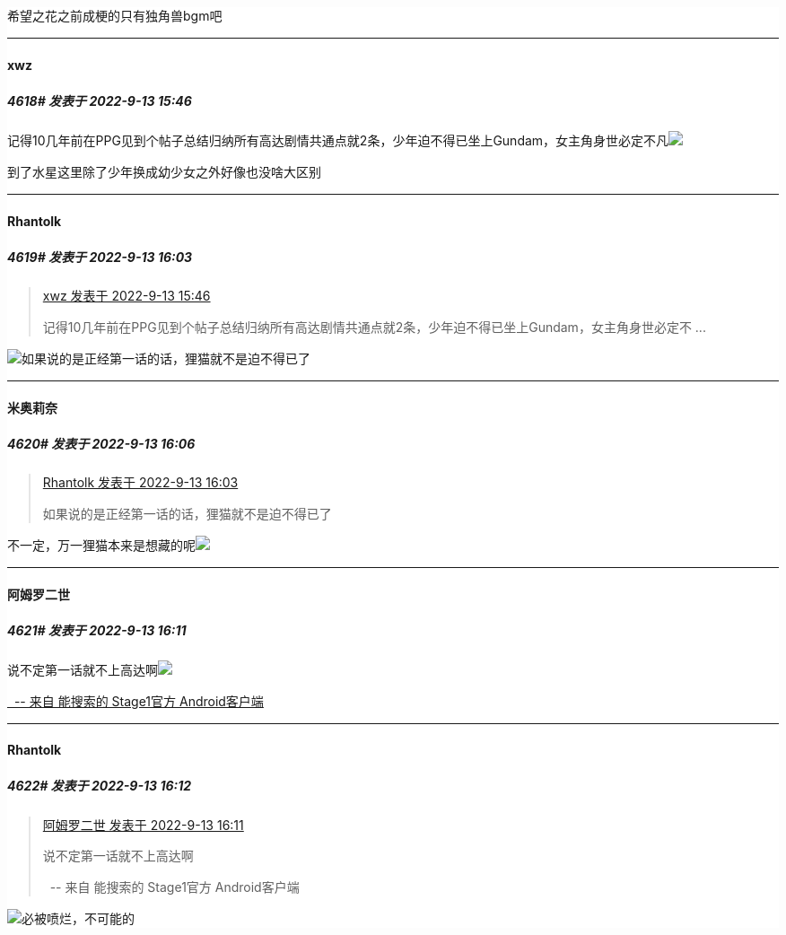 希望之花之前成梗的只有独角兽bgm吧

*****

####  xwz  
##### 4618#       发表于 2022-9-13 15:46

记得10几年前在PPG见到个帖子总结归纳所有高达剧情共通点就2条，少年迫不得已坐上Gundam，女主角身世必定不凡<img src="https://static.saraba1st.com/image/smiley/face2017/066.png" referrerpolicy="no-referrer">

到了水星这里除了少年换成幼少女之外好像也没啥大区别

*****

####  Rhantolk  
##### 4619#       发表于 2022-9-13 16:03

<blockquote><a href="httphttps://bbs.saraba1st.com/2b/forum.php?mod=redirect&amp;goto=findpost&amp;pid=57466245&amp;ptid=2026556" target="_blank">xwz 发表于 2022-9-13 15:46</a>

记得10几年前在PPG见到个帖子总结归纳所有高达剧情共通点就2条，少年迫不得已坐上Gundam，女主角身世必定不 ...</blockquote>
<img src="https://static.saraba1st.com/image/smiley/face2017/037.png" referrerpolicy="no-referrer">如果说的是正经第一话的话，狸猫就不是迫不得已了

*****

####  米奥莉奈  
##### 4620#       发表于 2022-9-13 16:06

<blockquote><a href="httphttps://bbs.saraba1st.com/2b/forum.php?mod=redirect&amp;goto=findpost&amp;pid=57466445&amp;ptid=2026556" target="_blank">Rhantolk 发表于 2022-9-13 16:03</a>

如果说的是正经第一话的话，狸猫就不是迫不得已了</blockquote>
不一定，万一狸猫本来是想藏的呢<img src="https://static.saraba1st.com/image/smiley/face2017/065.png" referrerpolicy="no-referrer">



*****

####  阿姆罗二世  
##### 4621#       发表于 2022-9-13 16:11

说不定第一话就不上高达啊<img src="https://static.saraba1st.com/image/smiley/face2017/037.png" referrerpolicy="no-referrer">

[  -- 来自 能搜索的 Stage1官方 Android客户端](https://www.coolapk.com/apk/140634)

*****

####  Rhantolk  
##### 4622#       发表于 2022-9-13 16:12

<blockquote><a href="httphttps://bbs.saraba1st.com/2b/forum.php?mod=redirect&amp;goto=findpost&amp;pid=57466541&amp;ptid=2026556" target="_blank">阿姆罗二世 发表于 2022-9-13 16:11</a>

说不定第一话就不上高达啊

  -- 来自 能搜索的 Stage1官方 Android客户端</blockquote>
<img src="https://static.saraba1st.com/image/smiley/face2017/067.png" referrerpolicy="no-referrer">必被喷烂，不可能的
